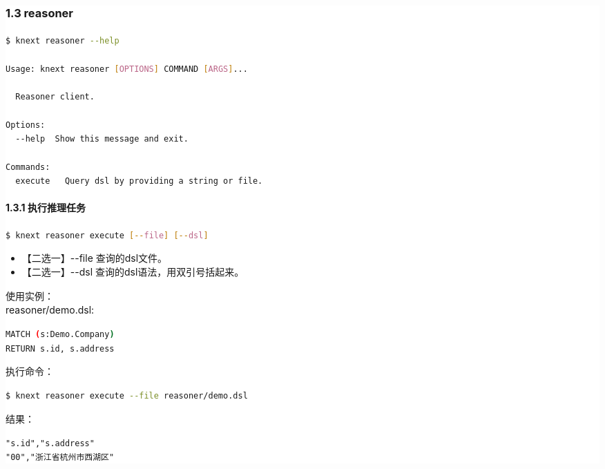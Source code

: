 ### 1.3 reasoner
```bash
$ knext reasoner --help

Usage: knext reasoner [OPTIONS] COMMAND [ARGS]...

  Reasoner client.

Options:
  --help  Show this message and exit.

Commands:
  execute   Query dsl by providing a string or file.
```



#### 1.3.1 执行推理任务
```bash
$ knext reasoner execute [--file] [--dsl]
```



+ 【二选一】--file 查询的dsl文件。
+ 【二选一】--dsl 查询的dsl语法，用双引号括起来。

使用实例：  
reasoner/demo.dsl:

```bash
MATCH (s:Demo.Company)
RETURN s.id, s.address
```

执行命令：

```bash
$ knext reasoner execute --file reasoner/demo.dsl
```

结果：

```plain
"s.id","s.address"
"00","浙江省杭州市西湖区"
```





